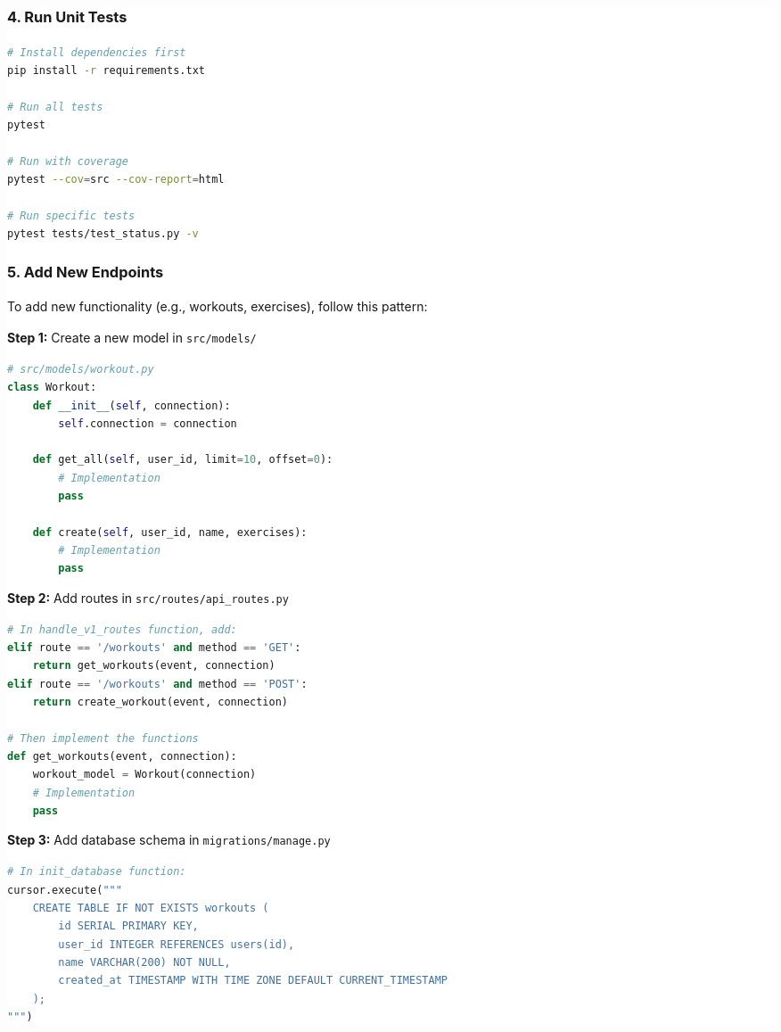 ### 4. **Run Unit Tests**
```bash
# Install dependencies first
pip install -r requirements.txt

# Run all tests
pytest

# Run with coverage
pytest --cov=src --cov-report=html

# Run specific tests
pytest tests/test_status.py -v
```

### 5. **Add New Endpoints** 

To add new functionality (e.g., workouts, exercises), follow this pattern:

**Step 1:** Create a new model in `src/models/`
```python
# src/models/workout.py
class Workout:
    def __init__(self, connection):
        self.connection = connection
    
    def get_all(self, user_id, limit=10, offset=0):
        # Implementation
        pass
    
    def create(self, user_id, name, exercises):
        # Implementation  
        pass
```

**Step 2:** Add routes in `src/routes/api_routes.py`
```python
# In handle_v1_routes function, add:
elif route == '/workouts' and method == 'GET':
    return get_workouts(event, connection)
elif route == '/workouts' and method == 'POST':
    return create_workout(event, connection)

# Then implement the functions
def get_workouts(event, connection):
    workout_model = Workout(connection)
    # Implementation
    pass
```

**Step 3:** Add database schema in `migrations/manage.py`
```python
# In init_database function:
cursor.execute("""
    CREATE TABLE IF NOT EXISTS workouts (
        id SERIAL PRIMARY KEY,
        user_id INTEGER REFERENCES users(id),
        name VARCHAR(200) NOT NULL,
        created_at TIMESTAMP WITH TIME ZONE DEFAULT CURRENT_TIMESTAMP
    );
""")
```
